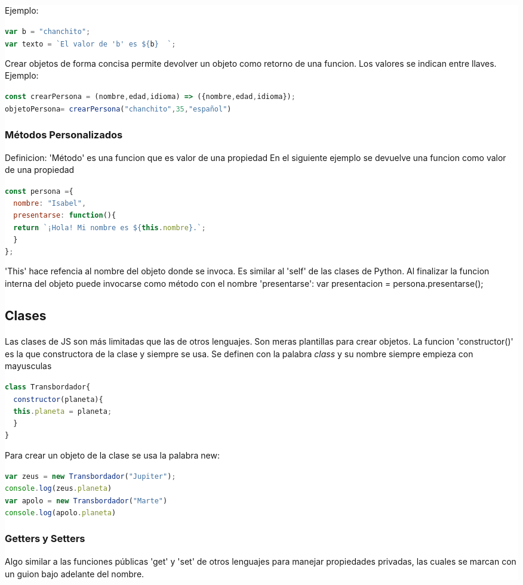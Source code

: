  Ejemplo:
  ```javascript
  var b = "chanchito";
  var texto = `El valor de 'b' es ${b}  `;
  ```

Crear objetos de forma concisa permite devolver un objeto como retorno de una funcion. Los valores se indican entre llaves. Ejemplo:

```javascript
const crearPersona = (nombre,edad,idioma) => ({nombre,edad,idioma});
objetoPersona= crearPersona("chanchito",35,"español")
```

### Métodos Personalizados
Definicion: 'Método' es una funcion que es valor de una propiedad
En el siguiente ejemplo se devuelve una funcion como valor de una propiedad

```javascript
const persona ={
  nombre: "Isabel",
  presentarse: function(){
  return `¡Hola! Mi nombre es ${this.nombre}.`;
  }
};
```
'This' hace refencia al nombre del objeto donde se invoca. Es similar al 'self' de las clases de Python.
Al finalizar la funcion interna del objeto puede invocarse como método con el nombre 'presentarse':
var presentacion = persona.presentarse();

## Clases

Las clases de JS son más limitadas que las de otros lenguajes. Son meras plantillas para crear objetos. La funcion 'constructor()' es la que constructora de la clase y siempre se usa. Se definen con la palabra *class* y su nombre siempre empieza con mayusculas

```javascript
class Transbordador{
  constructor(planeta){
  this.planeta = planeta;
  }
}
```
Para crear un objeto de la clase se usa la palabra new:

```javascript
var zeus = new Transbordador("Jupiter");
console.log(zeus.planeta)
var apolo = new Transbordador("Marte")
console.log(apolo.planeta)
```

### Getters  y Setters
Algo similar a las funciones públicas 'get' y 'set' de otros lenguajes para manejar propiedades privadas, las cuales se marcan con un guion bajo adelante del nombre.
